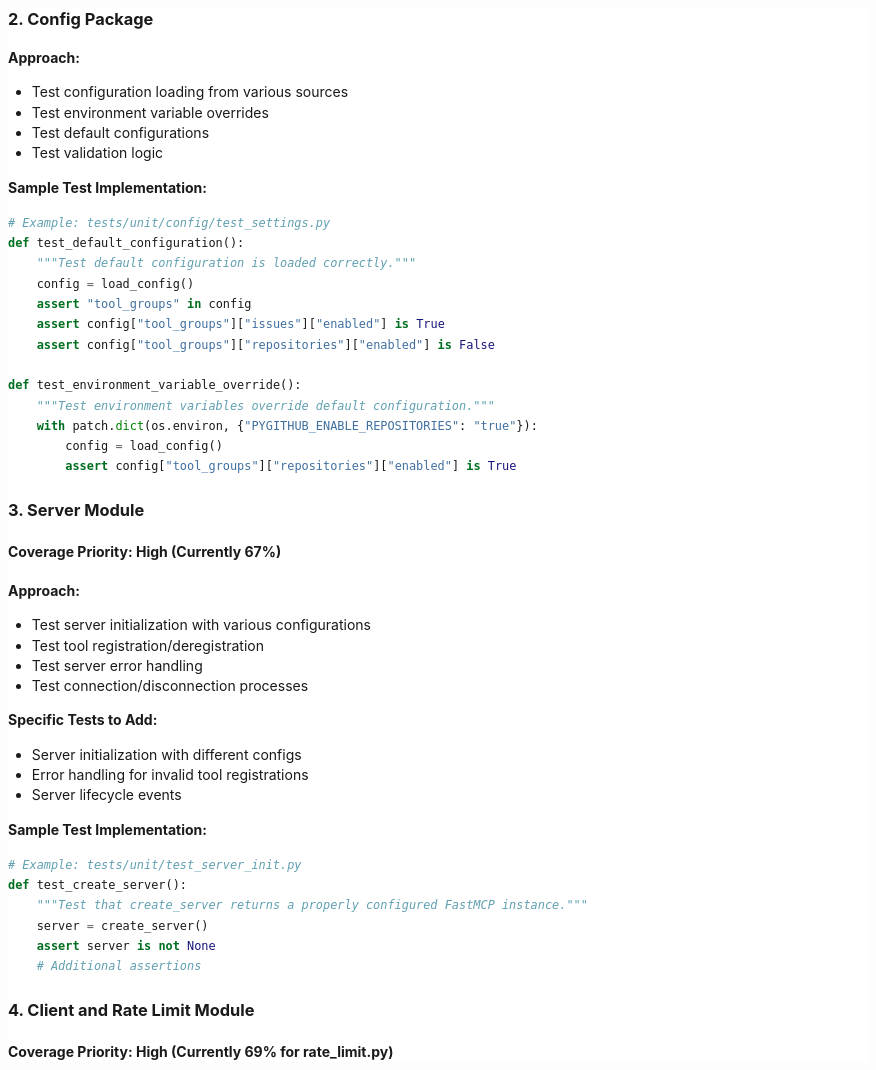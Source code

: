 ### 2. Config Package

**Approach:**
- Test configuration loading from various sources
- Test environment variable overrides
- Test default configurations
- Test validation logic

**Sample Test Implementation:**
```python
# Example: tests/unit/config/test_settings.py
def test_default_configuration():
    """Test default configuration is loaded correctly."""
    config = load_config()
    assert "tool_groups" in config
    assert config["tool_groups"]["issues"]["enabled"] is True
    assert config["tool_groups"]["repositories"]["enabled"] is False

def test_environment_variable_override():
    """Test environment variables override default configuration."""
    with patch.dict(os.environ, {"PYGITHUB_ENABLE_REPOSITORIES": "true"}):
        config = load_config()
        assert config["tool_groups"]["repositories"]["enabled"] is True
```

### 3. Server Module

#### Coverage Priority: High (Currently 67%)

**Approach:**
- Test server initialization with various configurations
- Test tool registration/deregistration
- Test server error handling
- Test connection/disconnection processes

**Specific Tests to Add:**
- Server initialization with different configs
- Error handling for invalid tool registrations
- Server lifecycle events

**Sample Test Implementation:**
```python
# Example: tests/unit/test_server_init.py
def test_create_server():
    """Test that create_server returns a properly configured FastMCP instance."""
    server = create_server()
    assert server is not None
    # Additional assertions
```

### 4. Client and Rate Limit Module

#### Coverage Priority: High (Currently 69% for rate_limit.py)
